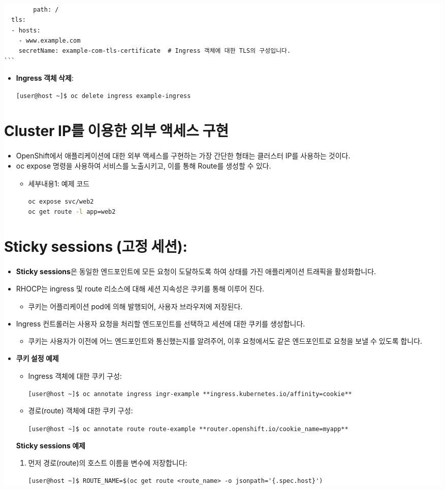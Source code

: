             path: / 
      tls:
      - hosts:
        - www.example.com
        secretName: example-com-tls-certificate  # Ingress 객체에 대한 TLS의 구성입니다.
    ```
    
- **Ingress 객체 삭제**:
    
    ```
    [user@host ~]$ oc delete ingress example-ingress
    ```
    

# Cluster IP를 이용한 외부 액세스 구현

- OpenShift에서 애플리케이션에 대한 외부 액세스를 구현하는 가장 간단한 형태는 클러스터 IP를 사용하는 것이다.
- oc expose 명령을 사용하여 서비스를 노출시키고, 이를 통해 Route를 생성할 수 있다.
    - 세부내용1: 예제 코드
        
        ```bash
        oc expose svc/web2
        oc get route -l app=web2
        ```
        

# **Sticky sessions (고정 세션)**:

- **Sticky sessions**은 동일한 엔드포인트에 모든 요청이 도달하도록 하여 상태를 가진 애플리케이션 트래픽을 활성화합니다.
- RHOCP는 ingress 및 route 리소스에 대해 세션 지속성은 쿠키를 통해 이루어 진다.
    - 쿠키는 어플리케이션 pod에 의해 발행되어, 사용자 브라우저에 저장된다.
- Ingress 컨트롤러는 사용자 요청을 처리할 엔드포인트를 선택하고 세션에 대한 쿠키를 생성합니다.
    - 쿠키는 사용자가 이전에 어느 엔드포인트와 통신했는지를 알려주어, 이후 요청에서도 같은 엔드포인트로 요청을 보낼 수 있도록 합니다.
- **쿠키 설정 예제**
    - Ingress 객체에 대한 쿠키 구성:
        
        ```
        [user@host ~]$ oc annotate ingress ingr-example **ingress.kubernetes.io/affinity=cookie**
        ```
        
    - 경로(route) 객체에 대한 쿠키 구성:
        
        ```
        [user@host ~]$ oc annotate route route-example **router.openshift.io/cookie_name=myapp**
        
        ```
        
    
    **Sticky sessions 예제**
    
    1. 먼저 경로(route)의 호스트 이름을 변수에 저장합니다:
        
        ```
        [user@host ~]$ ROUTE_NAME=$(oc get route <route_name> -o jsonpath='{.spec.host}')
        ```
        